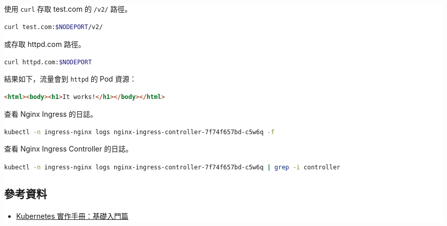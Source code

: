 使用 `curl` 存取 test.com 的 `/v2/` 路徑。

```BASH
curl test.com:$NODEPORT/v2/
```

或存取 httpd.com 路徑。

```BASH
curl httpd.com:$NODEPORT
```

結果如下，流量會到 `httpd` 的 Pod 資源：

```HTML
<html><body><h1>It works!</h1></body></html>
```

查看 Nginx Ingress 的日誌。

```BASH
kubectl -n ingress-nginx logs nginx-ingress-controller-7f74f657bd-c5w6q -f
```

查看 Nginx Ingress Controller 的日誌。

```BASH
kubectl -n ingress-nginx logs nginx-ingress-controller-7f74f657bd-c5w6q | grep -i controller
```

## 參考資料

- [Kubernetes 實作手冊：基礎入門篇](https://hiskio.com/courses/349/about)
